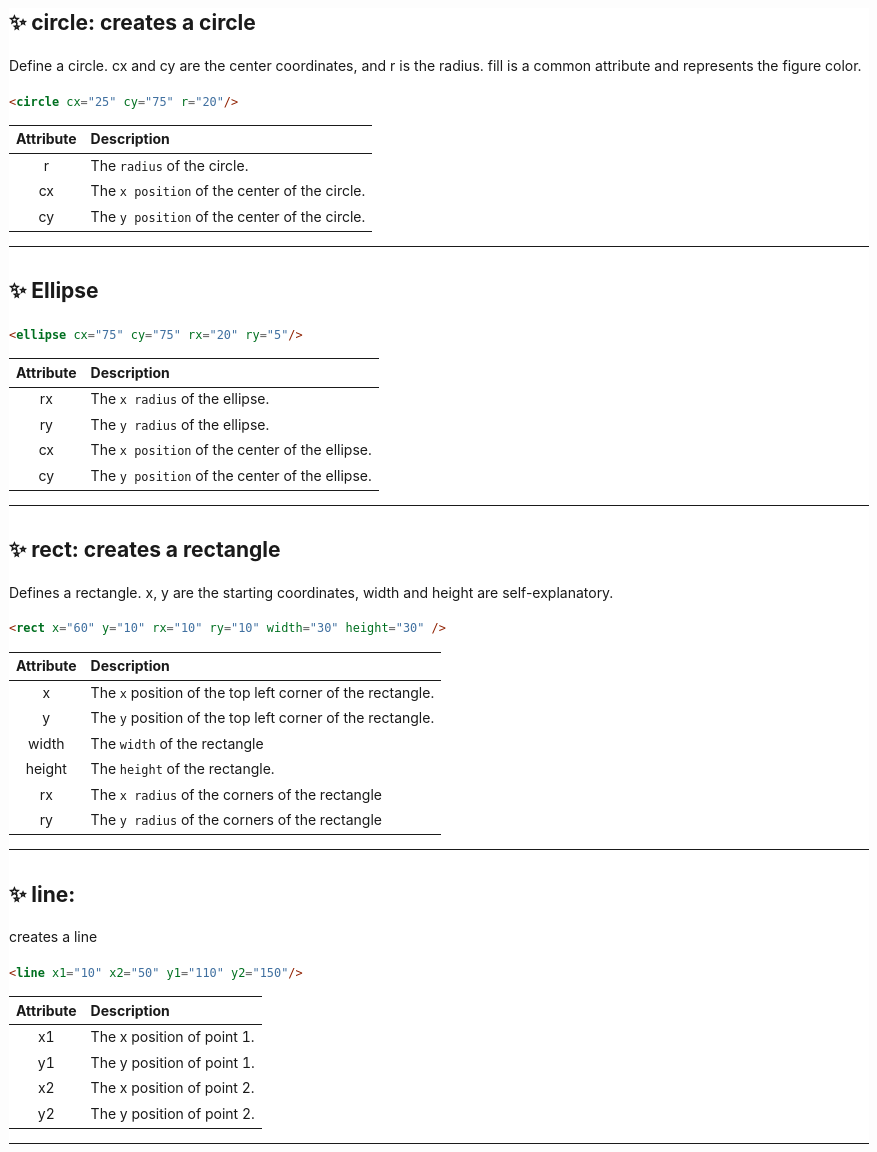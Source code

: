 ## ✨ circle: creates a circle

Define a circle. cx and cy are the center coordinates, and r is the radius. fill is a common attribute and represents the figure color.

```html
<circle cx="25" cy="75" r="20"/>
```
 Attribute       | Description
 :-------------: |:-------------
r| The `radius` of the circle.
cx | The `x position` of the center of the circle.
cy|The `y position` of the center of the circle.
---

## ✨ Ellipse

```html
<ellipse cx="75" cy="75" rx="20" ry="5"/>
```
 Attribute       | Description
 :-------------: |:-------------
 rx| The `x radius` of the ellipse.
ry| The `y radius` of the ellipse.
cx| The `x position` of the center of the ellipse.
cy| The `y position` of the center of the ellipse.

---
## ✨ rect: creates a rectangle 

Defines a rectangle. x, y are the starting coordinates, width and height are self-explanatory.
```html
<rect x="60" y="10" rx="10" ry="10" width="30" height="30" />
```

| Attribute       | Description|
| :-------------: |:-------------|
| x | The `x` position of the top left corner of the rectangle. | 
| y | The `y` position of the top left corner of the rectangle. |
| width | The `width` of the rectangle |
| height   | The `height` of the rectangle. |
| rx  | The `x radius` of the corners of the rectangle |
| ry  | The `y radius` of the corners of the rectangle |

---

## ✨ line:
 creates a line
```html
<line x1="10" x2="50" y1="110" y2="150"/>
```
| Attribute       | Description|
| :-------------: |:-------------|
x1| The x position of point 1.
y1| The y position of point 1.
x2| The x position of point 2.
y2| The y position of point 2.

---